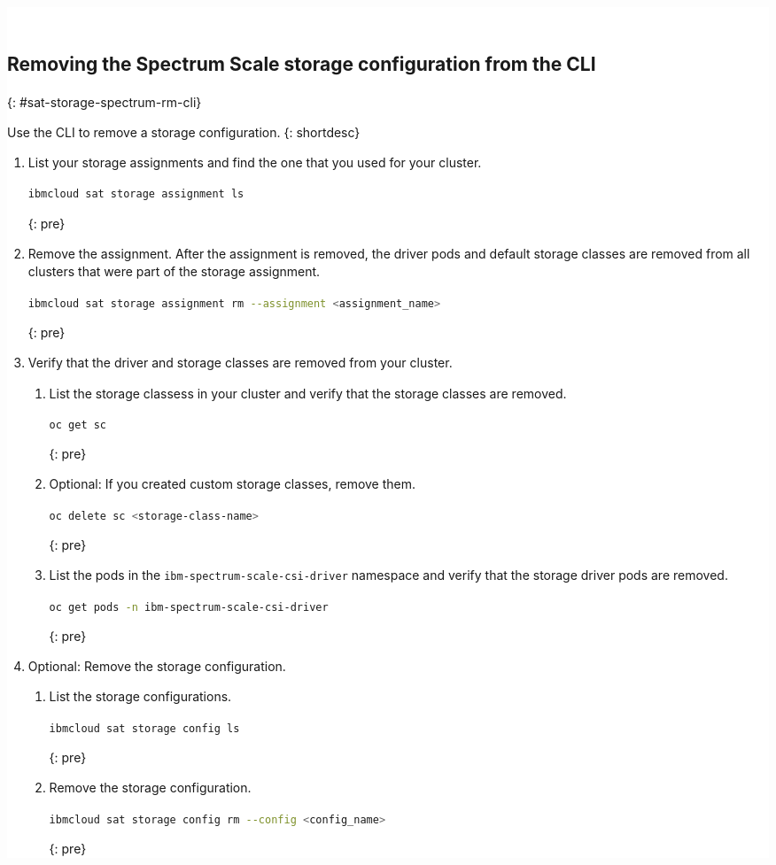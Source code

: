 <br />

## Removing the Spectrum Scale storage configuration from the CLI
{: #sat-storage-spectrum-rm-cli}

Use the CLI to remove a storage configuration.
{: shortdesc}

1. List your storage assignments and find the one that you used for your cluster.
   ```sh
   ibmcloud sat storage assignment ls
   ```
   {: pre}

2. Remove the assignment. After the assignment is removed, the driver pods and default storage classes are removed from all clusters that were part of the storage assignment.
   ```sh
   ibmcloud sat storage assignment rm --assignment <assignment_name>
   ```
   {: pre}

3. Verify that the driver and storage classes are removed from your cluster.
   1. List the storage classess in your cluster and verify that the storage classes are removed.
      ```sh
      oc get sc
      ```
      {: pre}
   
   1. Optional: If you created custom storage classes, remove them.
      ```sh
      oc delete sc <storage-class-name>
      ```
      {: pre}

   2. List the pods in the `ibm-spectrum-scale-csi-driver` namespace and verify that the storage driver pods are removed.
      ```sh
      oc get pods -n ibm-spectrum-scale-csi-driver 
      ```
      {: pre}

4. Optional: Remove the storage configuration.
   1. List the storage configurations.
      ```sh
      ibmcloud sat storage config ls
      ```
      {: pre}

   2. Remove the storage configuration.
      ```sh
      ibmcloud sat storage config rm --config <config_name>
      ```
      {: pre}
